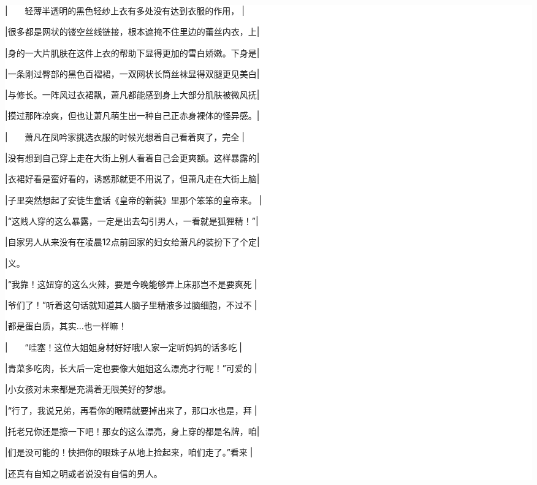 |       轻薄半透明的黑色轻纱上衣有多处没有达到衣服的作用， |

|很多都是网状的镂空丝线链接，根本遮掩不住里边的蕾丝内衣，上|

|身的一大片肌肤在这件上衣的帮助下显得更加的雪白娇嫩。下身是|

|一条刚过臀部的黑色百褶裙，一双网状长筒丝袜显得双腿更见美白|

|与修长。一阵风过衣裙飘，萧凡都能感到身上大部分肌肤被微风抚|

|摸过那阵凉爽，但也让萧凡萌生出一种自己正赤身裸体的怪异感。|

|       萧凡在凤吟家挑选衣服的时候光想着自己看着爽了，完全 |

|没有想到自己穿上走在大街上别人看着自己会更爽额。这样暴露的|

|衣裙好看是蛮好看的，诱惑那就更不用说了，但萧凡走在大街上脑|

|子里突然想起了安徒生童话《皇帝的新装》里那个笨笨的皇帝来。 |

|“这贱人穿的这么暴露，一定是出去勾引男人，一看就是狐狸精！”|

|自家男人从来没有在凌晨12点前回家的妇女给萧凡的装扮下了个定|

|义。

|“我靠！这妞穿的这么火辣，要是今晚能够弄上床那岂不是要爽死 |

|爷们了！”听着这句话就知道其人脑子里精液多过脑细胞，不过不 |

|都是蛋白质，其实…也一样嘛！

|       “哇塞！这位大姐姐身材好好哦!人家一定听妈妈的话多吃 |

|青菜多吃肉，长大后一定也要像大姐姐这么漂亮才行呢！”可爱的 |

|小女孩对未来都是充满着无限美好的梦想。

|“行了，我说兄弟，再看你的眼睛就要掉出来了，那口水也是，拜 |

|托老兄你还是擦一下吧！那女的这么漂亮，身上穿的都是名牌，咱|

|们是没可能的！快把你的眼珠子从地上捡起来，咱们走了。”看来 |

|还真有自知之明或者说没有自信的男人。
